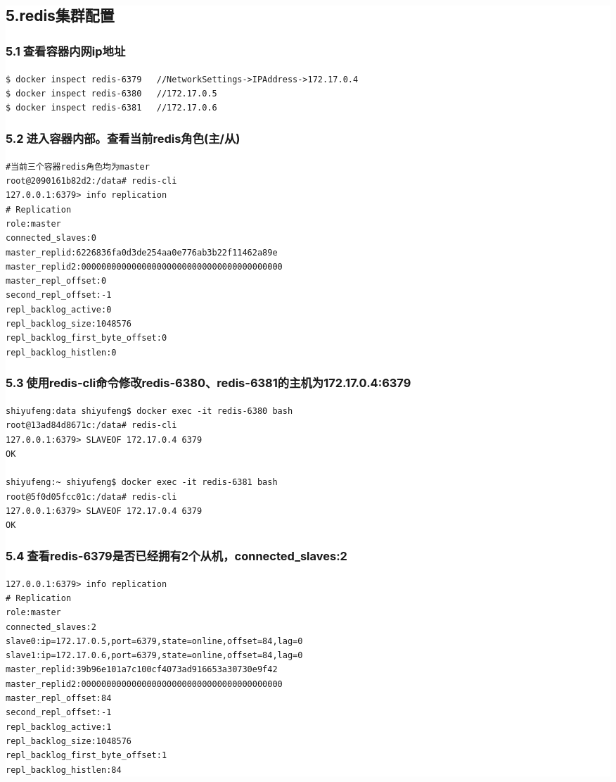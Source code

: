 ## 5.redis集群配置

### 5.1 查看容器内网ip地址

    $ docker inspect redis-6379   //NetworkSettings->IPAddress->172.17.0.4
    $ docker inspect redis-6380   //172.17.0.5
    $ docker inspect redis-6381   //172.17.0.6
    
### 5.2 进入容器内部。查看当前redis角色(主/从)

    #当前三个容器redis角色均为master
    root@2090161b82d2:/data# redis-cli
    127.0.0.1:6379> info replication
    # Replication
    role:master
    connected_slaves:0
    master_replid:6226836fa0d3de254aa0e776ab3b22f11462a89e
    master_replid2:0000000000000000000000000000000000000000
    master_repl_offset:0
    second_repl_offset:-1
    repl_backlog_active:0
    repl_backlog_size:1048576
    repl_backlog_first_byte_offset:0
    repl_backlog_histlen:0
    
### 5.3 使用redis-cli命令修改redis-6380、redis-6381的主机为172.17.0.4:6379

    shiyufeng:data shiyufeng$ docker exec -it redis-6380 bash
    root@13ad84d8671c:/data# redis-cli 
    127.0.0.1:6379> SLAVEOF 172.17.0.4 6379
    OK
    
    shiyufeng:~ shiyufeng$ docker exec -it redis-6381 bash
    root@5f0d05fcc01c:/data# redis-cli
    127.0.0.1:6379> SLAVEOF 172.17.0.4 6379
    OK
    
### 5.4 查看redis-6379是否已经拥有2个从机，connected_slaves:2

    127.0.0.1:6379> info replication
    # Replication
    role:master
    connected_slaves:2
    slave0:ip=172.17.0.5,port=6379,state=online,offset=84,lag=0
    slave1:ip=172.17.0.6,port=6379,state=online,offset=84,lag=0
    master_replid:39b96e101a7c100cf4073ad916653a30730e9f42
    master_replid2:0000000000000000000000000000000000000000
    master_repl_offset:84
    second_repl_offset:-1
    repl_backlog_active:1
    repl_backlog_size:1048576
    repl_backlog_first_byte_offset:1
    repl_backlog_histlen:84
 